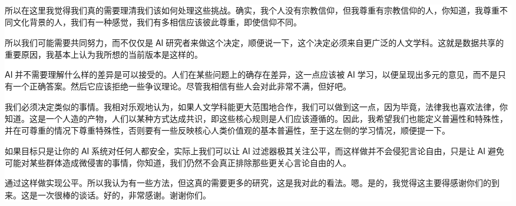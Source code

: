 所以在这里我觉得我们真的需要理清我们该如何处理这些挑战。确实，我个人没有宗教信仰，但我尊重有宗教信仰的人，你知道，我尊重不同文化背景的人，我们有一种感觉，我们有多相信应该彼此尊重，即使信仰不同。

所以我们可能需要共同努力，而不仅仅是 AI 研究者来做这个决定，顺便说一下，这个决定必须来自更广泛的人文学科。这就是数据共享的重要原因，我基本上认为我所想的当前版本是这样的。

AI 并不需要理解什么样的差异是可以接受的。人们在某些问题上的确存在差异，这一点应该被 AI 学习，以便呈现出多元的意见，而不是只有一个正确答案。然后它应该拒绝一些争议理论。尽管我相信有些人会对此非常不满，但好吧。

我们必须决定类似的事情。我相对乐观地认为，如果人文学科能更大范围地合作，我们可以做到这一点，因为毕竟，法律我也喜欢法律，你知道。这是一个人造的产物，人们以某种方式达成共识，即这些核心规则是人们应该遵循的。因此，我希望我们也能定义普遍性和特殊性，并在可尊重的情况下尊重特殊性，否则要有一些反映核心人类价值观的基本普遍性，至于这左侧的学习情况，顺便提一下。

如果目标只是让你的 AI 系统对任何人都安全，实际上我们可以让 AI 过滤器极其关注公平，而这样做并不会侵犯言论自由，只是让 AI 避免可能对某些群体造成微侵害的事情，你知道，我们仍然不会真正排除那些更关心言论自由的人。

通过这样做实现公平。所以我认为有一些方法，但这真的需要更多的研究，这是我对此的看法。嗯。是的，我觉得这主要得感谢你们的到来。这是一次很棒的谈话。好的，非常感谢。谢谢你们。
